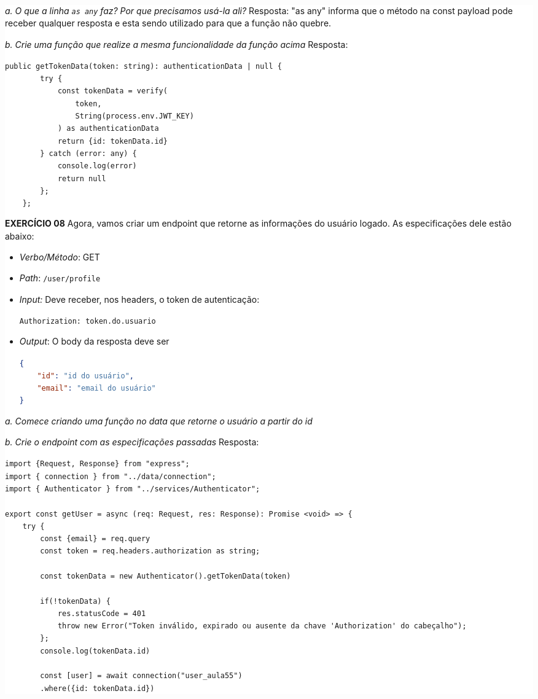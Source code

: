 *a. O que a linha `as any` faz? Por que precisamos usá-la ali?*
Resposta: "as any" informa que o método na const payload pode receber qualquer resposta e esta sendo utilizado para que a função não quebre.

*b. Crie uma função que realize a mesma funcionalidade da função acima*
Resposta:
```tsx
public getTokenData(token: string): authenticationData | null {
        try {
            const tokenData = verify(
                token,
                String(process.env.JWT_KEY)
            ) as authenticationData
            return {id: tokenData.id}
        } catch (error: any) {
            console.log(error)
            return null
        };
    };
```

**EXERCÍCIO 08**
Agora, vamos criar um endpoint que retorne as informações do usuário logado. As especificações dele estão abaixo:

- *Verbo/Método*: GET
- *Path*: `/user/profile`
- *Input:* Deve receber, nos headers, o token de autenticação:
    
    ```
    Authorization: token.do.usuario
    ```
    
- *Output*: O body da resposta deve ser
    
    ```json
    {
    	"id": "id do usuário",
    	"email": "email do usuário"
    }
    ```
    

*a. Comece criando uma função no data que retorne o usuário a partir do id*

*b. Crie o endpoint com as especificações passadas*
Resposta:
```tsx
import {Request, Response} from "express";
import { connection } from "../data/connection";
import { Authenticator } from "../services/Authenticator";

export const getUser = async (req: Request, res: Response): Promise <void> => {
    try {
        const {email} = req.query
        const token = req.headers.authorization as string;

        const tokenData = new Authenticator().getTokenData(token)

        if(!tokenData) {
            res.statusCode = 401
            throw new Error("Token inválido, expirado ou ausente da chave 'Authorization' do cabeçalho");
        };
        console.log(tokenData.id)

        const [user] = await connection("user_aula55")
        .where({id: tokenData.id})
```